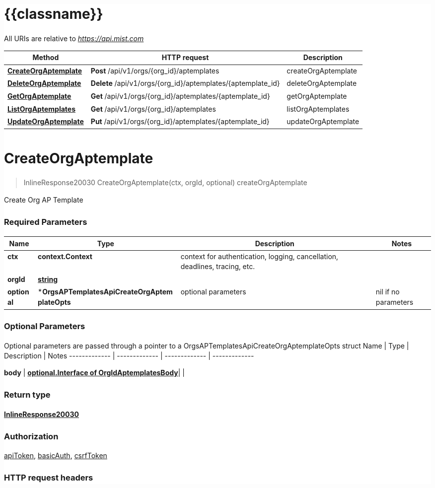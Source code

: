 # {{classname}}

All URIs are relative to *https://api.mist.com*

Method | HTTP request | Description
------------- | ------------- | -------------
[**CreateOrgAptemplate**](OrgsAPTemplatesApi.md#CreateOrgAptemplate) | **Post** /api/v1/orgs/{org_id}/aptemplates | createOrgAptemplate
[**DeleteOrgAptemplate**](OrgsAPTemplatesApi.md#DeleteOrgAptemplate) | **Delete** /api/v1/orgs/{org_id}/aptemplates/{aptemplate_id} | deleteOrgAptemplate
[**GetOrgAptemplate**](OrgsAPTemplatesApi.md#GetOrgAptemplate) | **Get** /api/v1/orgs/{org_id}/aptemplates/{aptemplate_id} | getOrgAptemplate
[**ListOrgAptemplates**](OrgsAPTemplatesApi.md#ListOrgAptemplates) | **Get** /api/v1/orgs/{org_id}/aptemplates | listOrgAptemplates
[**UpdateOrgAptemplate**](OrgsAPTemplatesApi.md#UpdateOrgAptemplate) | **Put** /api/v1/orgs/{org_id}/aptemplates/{aptemplate_id} | updateOrgAptemplate

# **CreateOrgAptemplate**
> InlineResponse20030 CreateOrgAptemplate(ctx, orgId, optional)
createOrgAptemplate

Create Org AP Template

### Required Parameters

Name | Type | Description  | Notes
------------- | ------------- | ------------- | -------------
 **ctx** | **context.Context** | context for authentication, logging, cancellation, deadlines, tracing, etc.
  **orgId** | [**string**](.md)|  | 
 **optional** | ***OrgsAPTemplatesApiCreateOrgAptemplateOpts** | optional parameters | nil if no parameters

### Optional Parameters
Optional parameters are passed through a pointer to a OrgsAPTemplatesApiCreateOrgAptemplateOpts struct
Name | Type | Description  | Notes
------------- | ------------- | ------------- | -------------

 **body** | [**optional.Interface of OrgIdAptemplatesBody**](OrgIdAptemplatesBody.md)|  | 

### Return type

[**InlineResponse20030**](inline_response_200_30.md)

### Authorization

[apiToken](../README.md#apiToken), [basicAuth](../README.md#basicAuth), [csrfToken](../README.md#csrfToken)

### HTTP request headers
